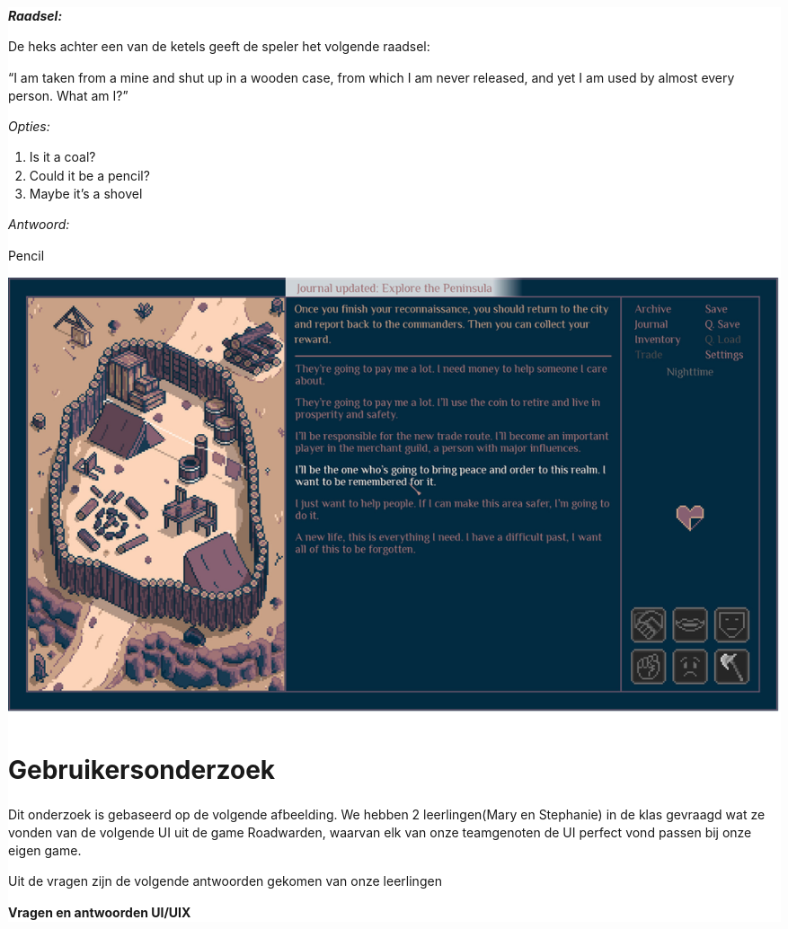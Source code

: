 **_Raadsel:_**

De heks achter een van de ketels geeft de speler het volgende raadsel:

“I am taken from a mine and shut up in a wooden case, from which I am never released, and yet I am used by almost every person. What am I?”

_Opties:_

1. Is it a coal?
2. Could it be a pencil?
3. Maybe it’s a shovel

_Antwoord:_

Pencil

![Game roadwarden](docs/assets/roadwarden.png "Game roadwarden")

# Gebruikersonderzoek


Dit onderzoek is gebaseerd op de volgende afbeelding. We hebben 2 leerlingen(Mary en Stephanie) in de klas gevraagd wat ze vonden van de volgende UI uit de game Roadwarden, waarvan elk van onze teamgenoten de UI perfect vond passen bij onze eigen game.



Uit de vragen zijn de volgende antwoorden gekomen van onze leerlingen

**Vragen en antwoorden UI/UIX**
